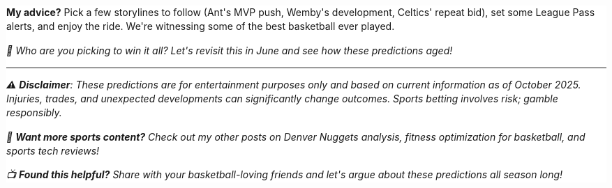 **My advice?** Pick a few storylines to follow (Ant's MVP push, Wemby's development, Celtics' repeat bid), set some League Pass alerts, and enjoy the ride. We're witnessing some of the best basketball ever played.

*🏀 Who are you picking to win it all? Let's revisit this in June and see how these predictions aged!*

---

*⚠️ **Disclaimer**: These predictions are for entertainment purposes only and based on current information as of October 2025. Injuries, trades, and unexpected developments can significantly change outcomes. Sports betting involves risk; gamble responsibly.*

*🏀 **Want more sports content?** Check out my other posts on Denver Nuggets analysis, fitness optimization for basketball, and sports tech reviews!*

*📺 **Found this helpful?** Share with your basketball-loving friends and let's argue about these predictions all season long!*

